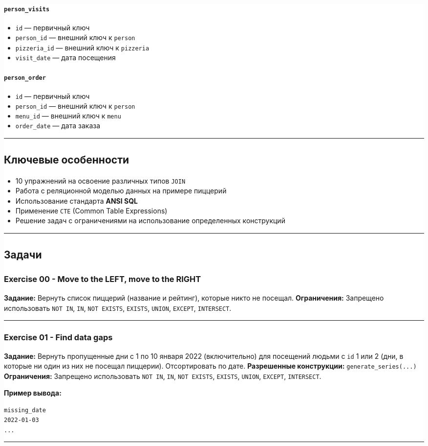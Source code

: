 #### `person_visits`

* `id` — первичный ключ
* `person_id` — внешний ключ к `person`
* `pizzeria_id` — внешний ключ к `pizzeria`
* `visit_date` — дата посещения

#### `person_order`

* `id` — первичный ключ
* `person_id` — внешний ключ к `person`
* `menu_id` — внешний ключ к `menu`
* `order_date` — дата заказа

---

## Ключевые особенности

* 10 упражнений на освоение различных типов `JOIN`
* Работа с реляционной моделью данных на примере пиццерий
* Использование стандарта **ANSI SQL**
* Применение `CTE` (Common Table Expressions)
* Решение задач с ограничениями на использование определенных конструкций

---

## Задачи

### Exercise 00 - Move to the LEFT, move to the RIGHT

**Задание:**
Вернуть список пиццерий (название и рейтинг), которые никто не посещал.
**Ограничения:**
Запрещено использовать `NOT IN`, `IN`, `NOT EXISTS`, `EXISTS`, `UNION`, `EXCEPT`, `INTERSECT`.

---

### Exercise 01 - Find data gaps

**Задание:**
Вернуть пропущенные дни с 1 по 10 января 2022 (включительно) для посещений людьми с `id` 1 или 2 (дни, в которые ни один из них не посещал пиццерии).
Отсортировать по дате.
**Разрешенные конструкции:**
`generate_series(...)`
**Ограничения:**
Запрещено использовать `NOT IN`, `IN`, `NOT EXISTS`, `EXISTS`, `UNION`, `EXCEPT`, `INTERSECT`.

**Пример вывода:**

```
missing_date
2022-01-03
...
```

---